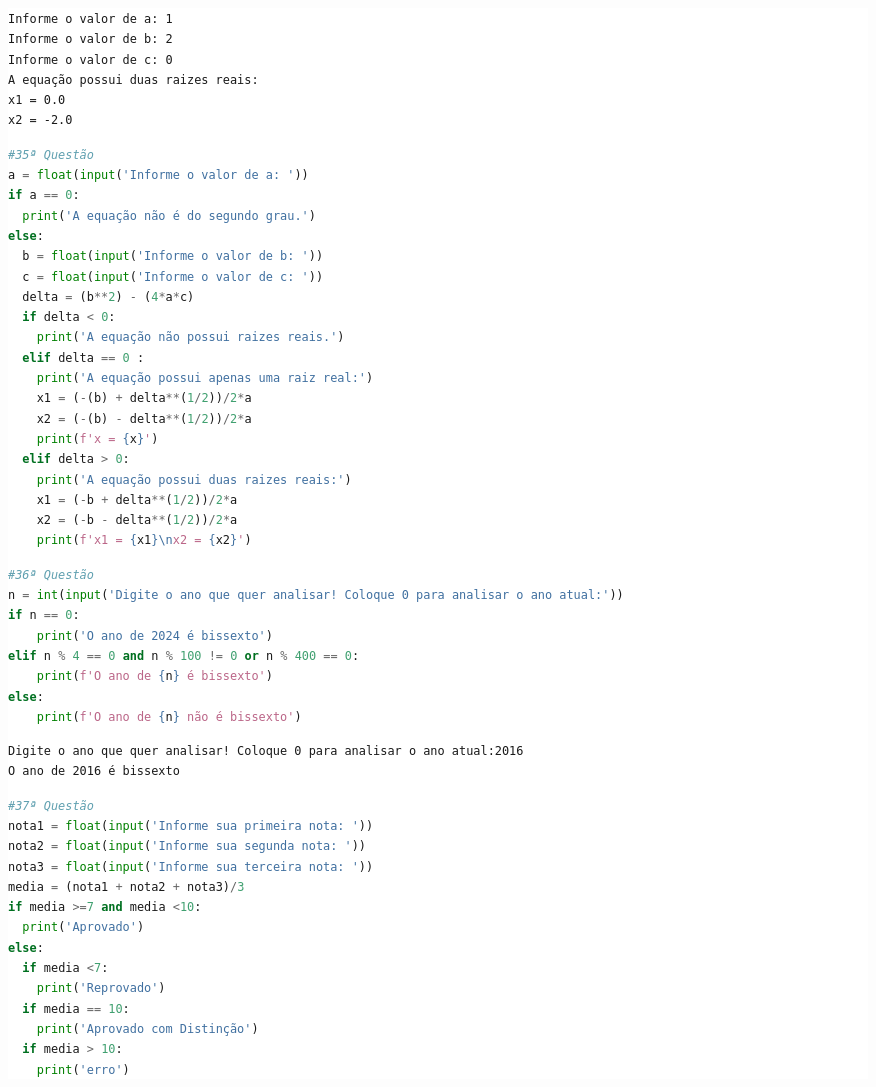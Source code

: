     Informe o valor de a: 1
    Informe o valor de b: 2
    Informe o valor de c: 0
    A equação possui duas raizes reais:
    x1 = 0.0
    x2 = -2.0



```python
#35ª Questão
a = float(input('Informe o valor de a: '))
if a == 0:
  print('A equação não é do segundo grau.')
else:
  b = float(input('Informe o valor de b: '))
  c = float(input('Informe o valor de c: '))
  delta = (b**2) - (4*a*c)
  if delta < 0:
    print('A equação não possui raizes reais.')
  elif delta == 0 :
    print('A equação possui apenas uma raiz real:')
    x1 = (-(b) + delta**(1/2))/2*a
    x2 = (-(b) - delta**(1/2))/2*a
    print(f'x = {x}')
  elif delta > 0:
    print('A equação possui duas raizes reais:')
    x1 = (-b + delta**(1/2))/2*a
    x2 = (-b - delta**(1/2))/2*a
    print(f'x1 = {x1}\nx2 = {x2}')
```


```python
#36ª Questão
n = int(input('Digite o ano que quer analisar! Coloque 0 para analisar o ano atual:'))
if n == 0:
    print('O ano de 2024 é bissexto')
elif n % 4 == 0 and n % 100 != 0 or n % 400 == 0:
    print(f'O ano de {n} é bissexto')
else:
    print(f'O ano de {n} não é bissexto')
```

    Digite o ano que quer analisar! Coloque 0 para analisar o ano atual:2016
    O ano de 2016 é bissexto



```python
#37ª Questão
nota1 = float(input('Informe sua primeira nota: '))
nota2 = float(input('Informe sua segunda nota: '))
nota3 = float(input('Informe sua terceira nota: '))
media = (nota1 + nota2 + nota3)/3
if media >=7 and media <10:
  print('Aprovado')
else:
  if media <7:
    print('Reprovado')
  if media == 10:
    print('Aprovado com Distinção')
  if media > 10:
    print('erro')
```
